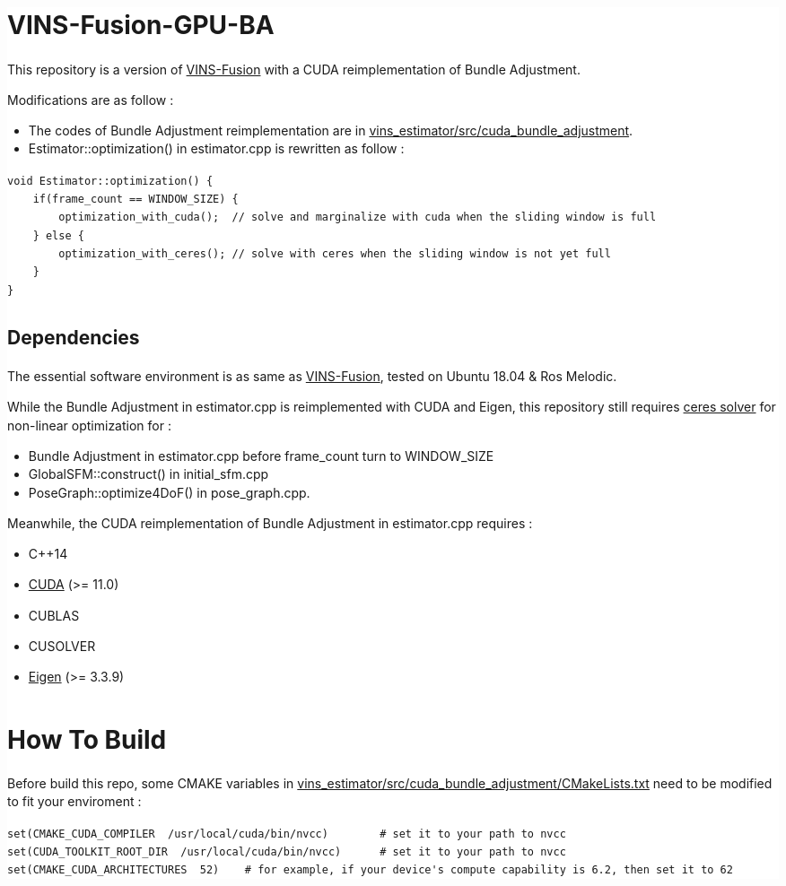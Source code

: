 # VINS-Fusion-GPU-BA
This repository is a version of [VINS-Fusion](https://github.com/HKUST-Aerial-Robotics/VINS-Fusion) with a CUDA reimplementation of Bundle Adjustment.

Modifications are as follow : 
- The codes of Bundle Adjustment reimplementation are in [vins_estimator/src/cuda_bundle_adjustment](https://github.com/qdLMF/VINS-Fusion-CUDA-BA/tree/master/vins_estimator/src/cuda_bundle_adjustment).
- Estimator::optimization() in estimator.cpp is rewritten as follow :
```
void Estimator::optimization() {
    if(frame_count == WINDOW_SIZE) {
        optimization_with_cuda();  // solve and marginalize with cuda when the sliding window is full
    } else {
        optimization_with_ceres(); // solve with ceres when the sliding window is not yet full
    }
}
```

## Dependencies
The essential software environment is as same as [VINS-Fusion](https://github.com/HKUST-Aerial-Robotics/VINS-Fusion), tested on Ubuntu 18.04 & Ros Melodic.

While the Bundle Adjustment in estimator.cpp is reimplemented with CUDA and Eigen, this repository still requires [ceres solver](http://ceres-solver.org/) for non-linear optimization for : 

- Bundle Adjustment in estimator.cpp before frame_count turn to WINDOW_SIZE
- GlobalSFM::construct() in initial_sfm.cpp
- PoseGraph::optimize4DoF() in pose_graph.cpp.

Meanwhile, the CUDA reimplementation of Bundle Adjustment in estimator.cpp requires :

- C++14

- [CUDA](https://developer.nvidia.com/cuda-downloads) (>= 11.0)

- CUBLAS

- CUSOLVER

- [Eigen](https://eigen.tuxfamily.org/) (>= 3.3.9)



# How To Build
Before build this repo, some CMAKE variables in [vins_estimator/src/cuda_bundle_adjustment/CMakeLists.txt](https://github.com/qdLMF/VINS-Fusion-GPU-BA/blob/master/vins_estimator/src/cuda_bundle_adjustment/CMakeLists.txt) need to be modified to fit your enviroment : 
```
set(CMAKE_CUDA_COMPILER  /usr/local/cuda/bin/nvcc)        # set it to your path to nvcc
set(CUDA_TOOLKIT_ROOT_DIR  /usr/local/cuda/bin/nvcc)      # set it to your path to nvcc
set(CMAKE_CUDA_ARCHITECTURES  52)    # for example, if your device's compute capability is 6.2, then set it to 62
```
